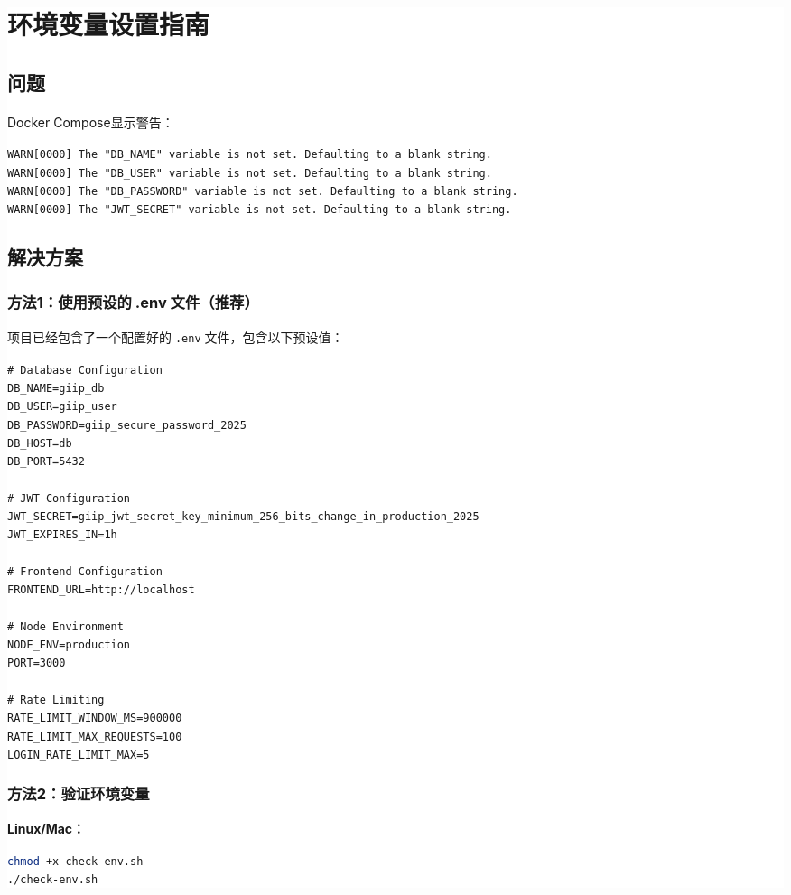 # 环境变量设置指南

## 问题

Docker Compose显示警告：
```
WARN[0000] The "DB_NAME" variable is not set. Defaulting to a blank string.
WARN[0000] The "DB_USER" variable is not set. Defaulting to a blank string.
WARN[0000] The "DB_PASSWORD" variable is not set. Defaulting to a blank string.
WARN[0000] The "JWT_SECRET" variable is not set. Defaulting to a blank string.
```

## 解决方案

### 方法1：使用预设的 .env 文件（推荐）

项目已经包含了一个配置好的 `.env` 文件，包含以下预设值：

```env
# Database Configuration
DB_NAME=giip_db
DB_USER=giip_user
DB_PASSWORD=giip_secure_password_2025
DB_HOST=db
DB_PORT=5432

# JWT Configuration
JWT_SECRET=giip_jwt_secret_key_minimum_256_bits_change_in_production_2025
JWT_EXPIRES_IN=1h

# Frontend Configuration
FRONTEND_URL=http://localhost

# Node Environment
NODE_ENV=production
PORT=3000

# Rate Limiting
RATE_LIMIT_WINDOW_MS=900000
RATE_LIMIT_MAX_REQUESTS=100
LOGIN_RATE_LIMIT_MAX=5
```

### 方法2：验证环境变量

**Linux/Mac：**
```bash
chmod +x check-env.sh
./check-env.sh
```
